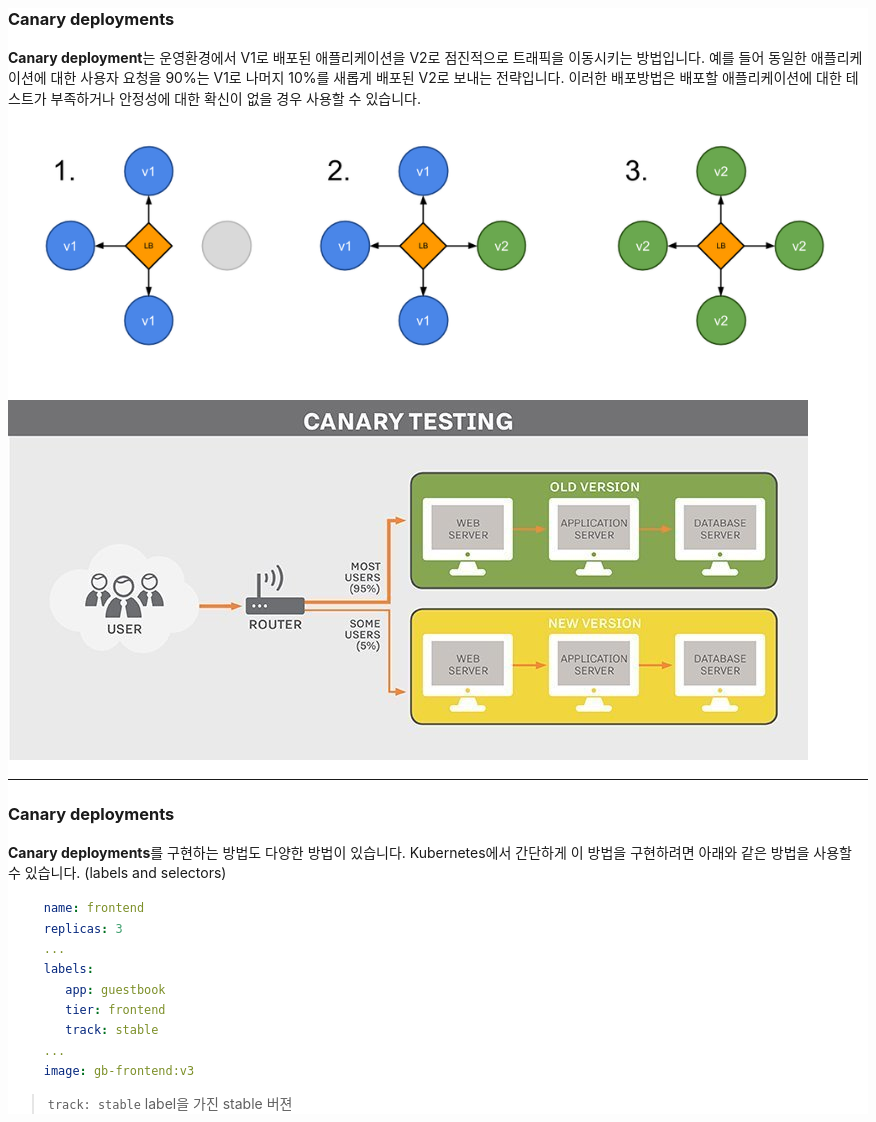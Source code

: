 
### Canary deployments

**Canary deployment**는 운영환경에서 V1로 배포된 애플리케이션을 V2로 점진적으로 트래픽을 이동시키는 방법입니다. 예를 들어 동일한 애플리케이션에 대한 사용자 요청을 90%는 V1로 나머지 10%를 새롭게 배포된 V2로 보내는 전략입니다. 이러한 배포방법은 배포할 애플리케이션에 대한 테스트가 부족하거나 안정성에 대한 확신이 없을 경우 사용할 수 있습니다.
![h:200](./img/k8s-deployment-strategy-canary.png)

![h:200](./img/canary_testing.jpg)

---

### Canary deployments

**Canary deployments**를 구현하는 방법도 다양한 방법이 있습니다. Kubernetes에서 간단하게 이 방법을 구현하려면 아래와 같은 방법을 사용할 수 있습니다. (labels and selectors)

```yaml
     name: frontend
     replicas: 3
     ...
     labels:
        app: guestbook
        tier: frontend
        track: stable
     ...
     image: gb-frontend:v3
```
> `track: stable` label을 가진 stable 버젼
